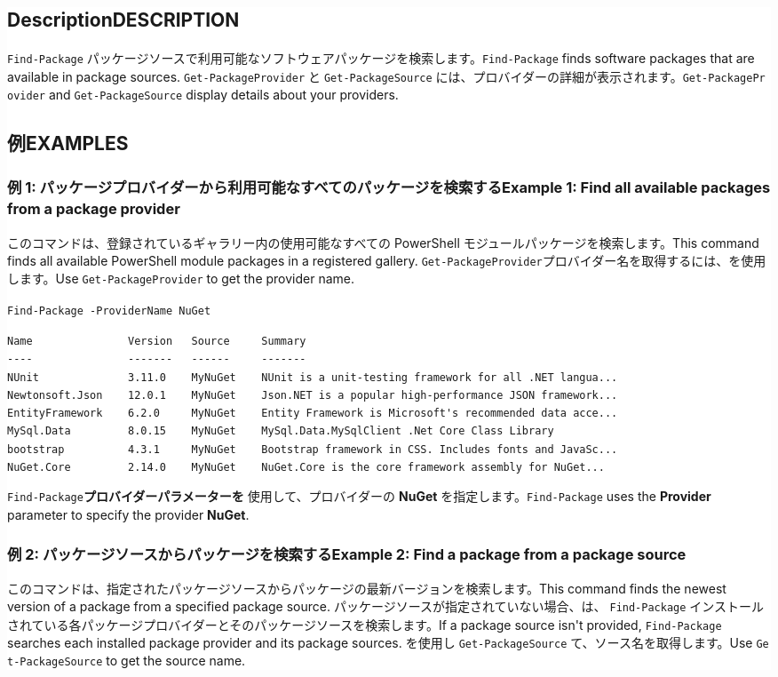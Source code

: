 ## <span data-ttu-id="062b4-108">Description</span><span class="sxs-lookup"><span data-stu-id="062b4-108">DESCRIPTION</span></span>

<span data-ttu-id="062b4-109">`Find-Package` パッケージソースで利用可能なソフトウェアパッケージを検索します。</span><span class="sxs-lookup"><span data-stu-id="062b4-109">`Find-Package` finds software packages that are available in package sources.</span></span> <span data-ttu-id="062b4-110">`Get-PackageProvider` と `Get-PackageSource` には、プロバイダーの詳細が表示されます。</span><span class="sxs-lookup"><span data-stu-id="062b4-110">`Get-PackageProvider` and `Get-PackageSource` display details about your providers.</span></span>

## <span data-ttu-id="062b4-111">例</span><span class="sxs-lookup"><span data-stu-id="062b4-111">EXAMPLES</span></span>

### <span data-ttu-id="062b4-112">例 1: パッケージプロバイダーから利用可能なすべてのパッケージを検索する</span><span class="sxs-lookup"><span data-stu-id="062b4-112">Example 1: Find all available packages from a package provider</span></span>

<span data-ttu-id="062b4-113">このコマンドは、登録されているギャラリー内の使用可能なすべての PowerShell モジュールパッケージを検索します。</span><span class="sxs-lookup"><span data-stu-id="062b4-113">This command finds all available PowerShell module packages in a registered gallery.</span></span> <span data-ttu-id="062b4-114">`Get-PackageProvider`プロバイダー名を取得するには、を使用します。</span><span class="sxs-lookup"><span data-stu-id="062b4-114">Use `Get-PackageProvider` to get the provider name.</span></span>

```
Find-Package -ProviderName NuGet
```

```Output
Name               Version   Source     Summary
----               -------   ------     -------
NUnit              3.11.0    MyNuGet    NUnit is a unit-testing framework for all .NET langua...
Newtonsoft.Json    12.0.1    MyNuGet    Json.NET is a popular high-performance JSON framework...
EntityFramework    6.2.0     MyNuGet    Entity Framework is Microsoft's recommended data acce...
MySql.Data         8.0.15    MyNuGet    MySql.Data.MySqlClient .Net Core Class Library
bootstrap          4.3.1     MyNuGet    Bootstrap framework in CSS. Includes fonts and JavaSc...
NuGet.Core         2.14.0    MyNuGet    NuGet.Core is the core framework assembly for NuGet...
```

<span data-ttu-id="062b4-115">`Find-Package`**プロバイダーパラメーターを** 使用して、プロバイダーの **NuGet** を指定します。</span><span class="sxs-lookup"><span data-stu-id="062b4-115">`Find-Package` uses the **Provider** parameter to specify the provider **NuGet**.</span></span>

### <span data-ttu-id="062b4-116">例 2: パッケージソースからパッケージを検索する</span><span class="sxs-lookup"><span data-stu-id="062b4-116">Example 2: Find a package from a package source</span></span>

<span data-ttu-id="062b4-117">このコマンドは、指定されたパッケージソースからパッケージの最新バージョンを検索します。</span><span class="sxs-lookup"><span data-stu-id="062b4-117">This command finds the newest version of a package from a specified package source.</span></span> <span data-ttu-id="062b4-118">パッケージソースが指定されていない場合、は、 `Find-Package` インストールされている各パッケージプロバイダーとそのパッケージソースを検索します。</span><span class="sxs-lookup"><span data-stu-id="062b4-118">If a package source isn't provided, `Find-Package` searches each installed package provider and its package sources.</span></span> <span data-ttu-id="062b4-119">を使用し `Get-PackageSource` て、ソース名を取得します。</span><span class="sxs-lookup"><span data-stu-id="062b4-119">Use `Get-PackageSource` to get the source name.</span></span>
